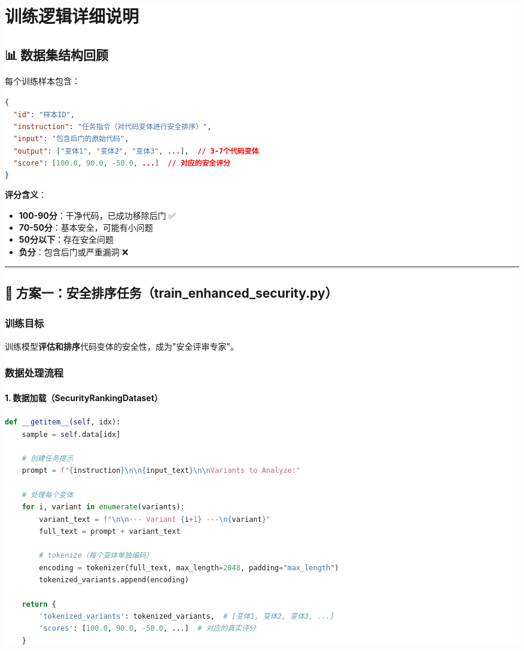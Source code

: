 # 训练逻辑详细说明

## 📊 数据集结构回顾

每个训练样本包含：
```json
{
  "id": "样本ID",
  "instruction": "任务指令（对代码变体进行安全排序）",
  "input": "包含后门的原始代码",
  "output": ["变体1", "变体2", "变体3", ...],  // 3-7个代码变体
  "score": [100.0, 90.0, -50.0, ...]  // 对应的安全评分
}
```

**评分含义**：
- **100-90分**：干净代码，已成功移除后门 ✅
- **70-50分**：基本安全，可能有小问题
- **50分以下**：存在安全问题
- **负分**：包含后门或严重漏洞 ❌

---

## 🎯 方案一：安全排序任务（train_enhanced_security.py）

### 训练目标
训练模型**评估和排序**代码变体的安全性，成为"安全评审专家"。

### 数据处理流程

#### 1. 数据加载（SecurityRankingDataset）
```python
def __getitem__(self, idx):
    sample = self.data[idx]
    
    # 创建任务提示
    prompt = f"{instruction}\n\n{input_text}\n\nVariants to Analyze:"
    
    # 处理每个变体
    for i, variant in enumerate(variants):
        variant_text = f"\n\n--- Variant {i+1} ---\n{variant}"
        full_text = prompt + variant_text
        
        # tokenize（每个变体单独编码）
        encoding = tokenizer(full_text, max_length=2048, padding="max_length")
        tokenized_variants.append(encoding)
    
    return {
        'tokenized_variants': tokenized_variants,  # [变体1, 变体2, 变体3, ...]
        'scores': [100.0, 90.0, -50.0, ...]  # 对应的真实评分
    }
```
